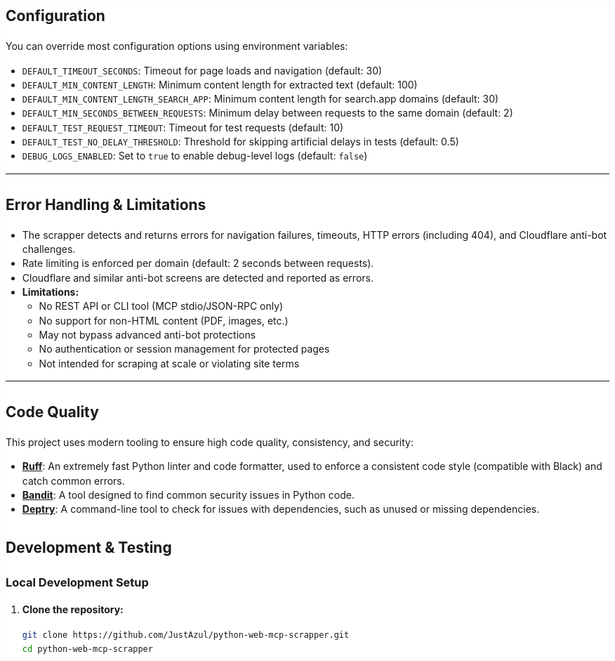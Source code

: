 
## Configuration

You can override most configuration options using environment variables:
- `DEFAULT_TIMEOUT_SECONDS`: Timeout for page loads and navigation (default: 30)
- `DEFAULT_MIN_CONTENT_LENGTH`: Minimum content length for extracted text (default: 100)
- `DEFAULT_MIN_CONTENT_LENGTH_SEARCH_APP`: Minimum content length for search.app domains (default: 30)
- `DEFAULT_MIN_SECONDS_BETWEEN_REQUESTS`: Minimum delay between requests to the same domain (default: 2)
- `DEFAULT_TEST_REQUEST_TIMEOUT`: Timeout for test requests (default: 10)
- `DEFAULT_TEST_NO_DELAY_THRESHOLD`: Threshold for skipping artificial delays in tests (default: 0.5)
- `DEBUG_LOGS_ENABLED`: Set to `true` to enable debug-level logs (default: `false`)

---

## Error Handling & Limitations

- The scrapper detects and returns errors for navigation failures, timeouts, HTTP errors (including 404), and Cloudflare anti-bot challenges.
- Rate limiting is enforced per domain (default: 2 seconds between requests).
- Cloudflare and similar anti-bot screens are detected and reported as errors.
- **Limitations:**
  - No REST API or CLI tool (MCP stdio/JSON-RPC only)
  - No support for non-HTML content (PDF, images, etc.)
  - May not bypass advanced anti-bot protections
  - No authentication or session management for protected pages
  - Not intended for scraping at scale or violating site terms

---

## Code Quality

This project uses modern tooling to ensure high code quality, consistency, and security:

- **[Ruff](https://github.com/astral-sh/ruff)**: An extremely fast Python linter and code formatter, used to enforce a consistent code style (compatible with Black) and catch common errors.
- **[Bandit](https://github.com/PyCQA/bandit)**: A tool designed to find common security issues in Python code.
- **[Deptry](https://github.com/fpgmaas/deptry)**: A command-line tool to check for issues with dependencies, such as unused or missing dependencies.

## Development & Testing

### Local Development Setup

1.  **Clone the repository:**
    ```sh
    git clone https://github.com/JustAzul/python-web-mcp-scrapper.git
    cd python-web-mcp-scrapper
    ```
